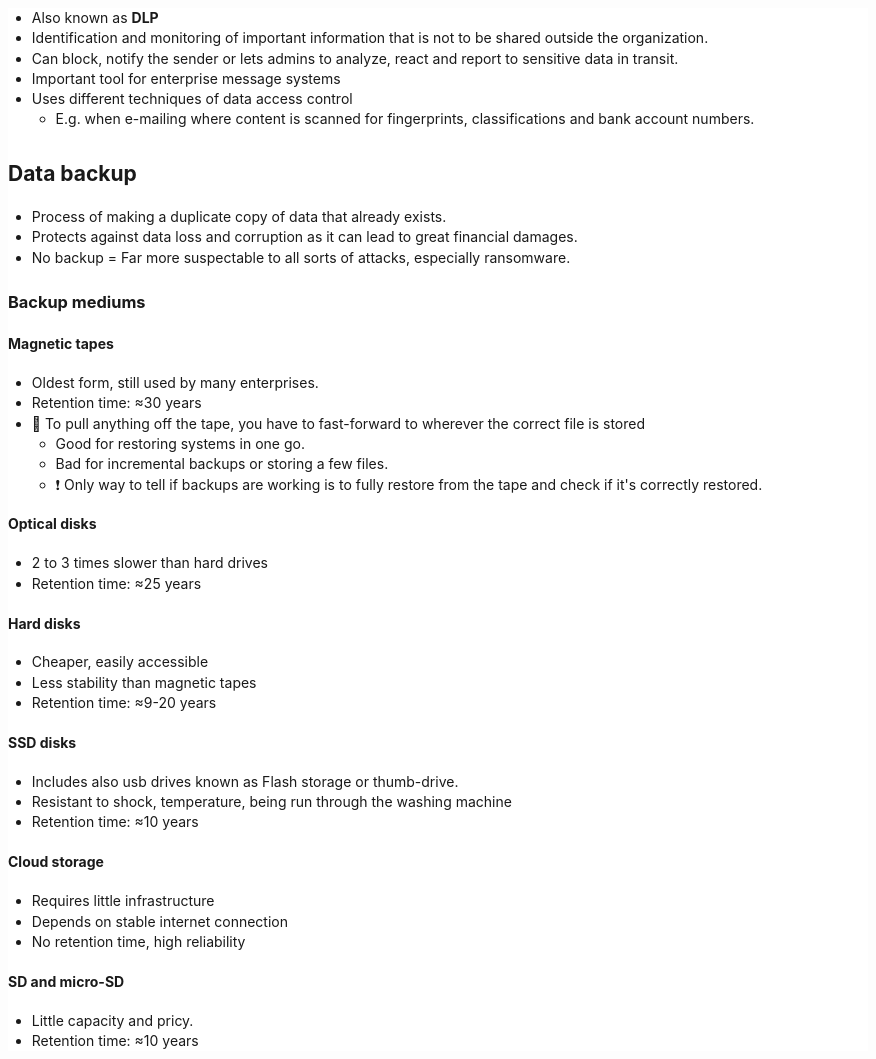 - Also known as **DLP**
- Identification and monitoring of important information that is not to be shared outside the organization.
- Can block, notify the sender or lets admins to analyze, react and report to sensitive data in transit.
- Important tool for enterprise message systems
- Uses different techniques of data access control
  - E.g. when e-mailing where content is scanned for fingerprints, classifications and bank account numbers.

## Data backup

- Process of making a duplicate copy of data that already exists.
- Protects against data loss and corruption as it can lead to great financial damages.
- No backup = Far more suspectable to all sorts of attacks, especially ransomware.

### Backup mediums

#### Magnetic tapes

- Oldest form, still used by many enterprises.
- Retention time: ≈30 years
- 📝 To pull anything off the tape, you have to fast-forward to wherever the correct file is stored
  - Good for restoring systems in one go.
  - Bad for incremental backups or storing a few files.
  - ❗ Only way to tell if backups are working is to fully restore from the tape and check if it's correctly restored.

#### Optical disks

- 2 to 3 times slower than hard drives
- Retention time: ≈25 years

#### Hard disks

- Cheaper, easily accessible
- Less stability than magnetic tapes
- Retention time: ≈9-20 years

#### SSD disks

- Includes also usb drives known as Flash storage or thumb-drive.
- Resistant to shock, temperature, being run through the washing machine
- Retention time: ≈10 years

#### Cloud storage

- Requires little infrastructure
- Depends on stable internet connection
- No retention time, high reliability

#### SD and micro-SD

- Little capacity and pricy.
- Retention time: ≈10 years
